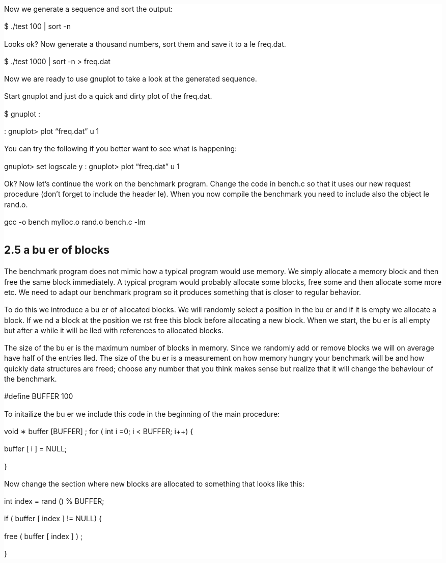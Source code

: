 Now we generate a sequence and sort the output:

$ ./test 100 | sort -n

Looks ok? Now generate a thousand numbers, sort them and save it to a le freq.dat.

$ ./test 1000 | sort -n &gt; freq.dat

Now we are ready to use gnuplot to take a look at the generated sequence.

Start gnuplot and just do a quick and dirty plot of the freq.dat.

$ gnuplot :

: gnuplot&gt; plot “freq.dat” u 1

You can try the following if you better want to see what is happening:

gnuplot&gt; set logscale y : gnuplot&gt; plot “freq.dat” u 1

Ok? Now let’s continue the work on the benchmark program. Change the code in bench.c so that it uses our new request procedure (don’t forget to include the header le). When you now compile the benchmark you need to include also the object le rand.o.

gcc -o bench mylloc.o rand.o bench.c -lm

<h2>2.5          a bu er of blocks</h2>

The benchmark program does not mimic how a typical program would use memory. We simply allocate a memory block and then free the same block immediately. A typical program would probably allocate some blocks, free some and then allocate some more etc. We need to adapt our benchmark program so it produces something that is closer to regular behavior.

To do this we introduce a bu er of allocated blocks. We will randomly select a position in the bu er and if it is empty we allocate a block. If we nd a block at the position we rst free this block before allocating a new block. When we start, the bu er is all empty but after a while it will be lled with references to allocated blocks.

The size of the bu er is the maximum number of blocks in memory. Since we randomly add or remove blocks we will on average have half of the entries lled. The size of the bu er is a measurement on how memory hungry your benchmark will be and how quickly data structures are freed; choose any number that you think makes sense but realize that it will change the behaviour of the benchmark.

#define BUFFER 100

To initailize the bu er we include this code in the beginning of the main procedure:

void ∗ buffer [BUFFER] ; for ( int i =0; i &lt; BUFFER; i++) {

buffer [ i ] = NULL;

}

Now change the section where new blocks are allocated to something that looks like this:

int             index = rand () % BUFFER;

if ( buffer [ index ]             != NULL) {

free ( buffer [ index ] ) ;

}
